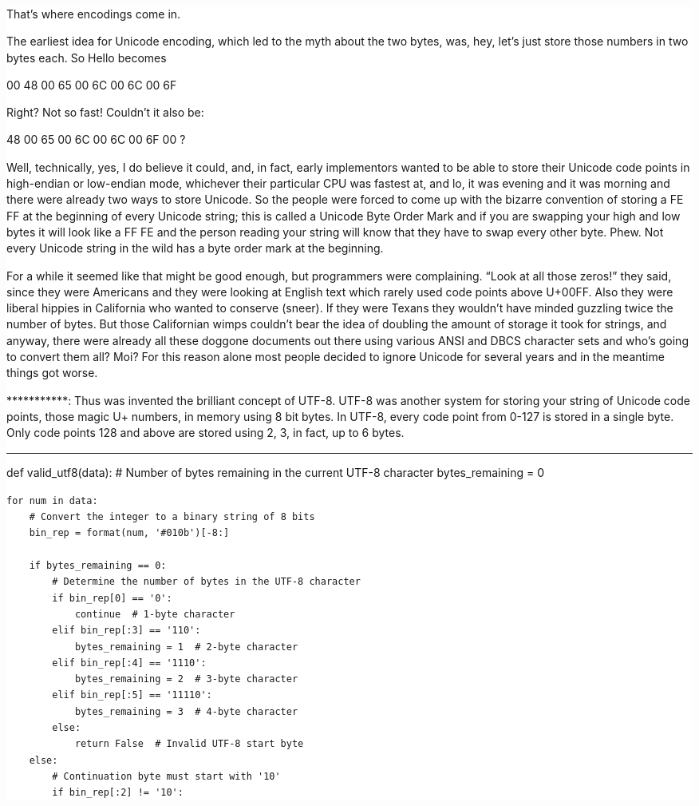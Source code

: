 That’s where encodings come in.

The earliest idea for Unicode encoding, which led to the myth about the two bytes, was, hey, let’s just store those numbers in two bytes each. So Hello becomes

00 48 00 65 00 6C 00 6C 00 6F

Right? Not so fast! Couldn’t it also be:

48 00 65 00 6C 00 6C 00 6F 00 ?

Well, technically, yes, I do believe it could, and, in fact, early implementors wanted to be able to store their Unicode code points in high-endian or low-endian mode, whichever their particular CPU was fastest at, and lo, it was evening and it was morning and there were already two ways to store Unicode. So the people were forced to come up with the bizarre convention of storing a FE FF at the beginning of every Unicode string; this is called a Unicode Byte Order Mark and if you are swapping your high and low bytes it will look like a FF FE and the person reading your string will know that they have to swap every other byte. Phew. Not every Unicode string in the wild has a byte order mark at the beginning.



For a while it seemed like that might be good enough, but programmers were complaining. “Look at all those zeros!” they said, since they were Americans and they were looking at English text which rarely used code points above U+00FF. Also they were liberal hippies in California who wanted to conserve (sneer). If they were Texans they wouldn’t have minded guzzling twice the number of bytes. But those Californian wimps couldn’t bear the idea of doubling the amount of storage it took for strings, and anyway, there were already all these doggone documents out there using various ANSI and DBCS character sets and who’s going to convert them all? Moi? For this reason alone most people decided to ignore Unicode for several years and in the meantime things got worse.


***********:
Thus was invented the brilliant concept of UTF-8. UTF-8 was another system for storing your string of Unicode code points, those magic U+ numbers, in memory using 8 bit bytes. In UTF-8, every code point from 0-127 is stored in a single byte. Only code points 128 and above are stored using 2, 3, in fact, up to 6 bytes.



-------------
def valid_utf8(data):
    # Number of bytes remaining in the current UTF-8 character
    bytes_remaining = 0
    
    for num in data:
        # Convert the integer to a binary string of 8 bits
        bin_rep = format(num, '#010b')[-8:]

        if bytes_remaining == 0:
            # Determine the number of bytes in the UTF-8 character
            if bin_rep[0] == '0':
                continue  # 1-byte character
            elif bin_rep[:3] == '110':
                bytes_remaining = 1  # 2-byte character
            elif bin_rep[:4] == '1110':
                bytes_remaining = 2  # 3-byte character
            elif bin_rep[:5] == '11110':
                bytes_remaining = 3  # 4-byte character
            else:
                return False  # Invalid UTF-8 start byte
        else:
            # Continuation byte must start with '10'
            if bin_rep[:2] != '10':
